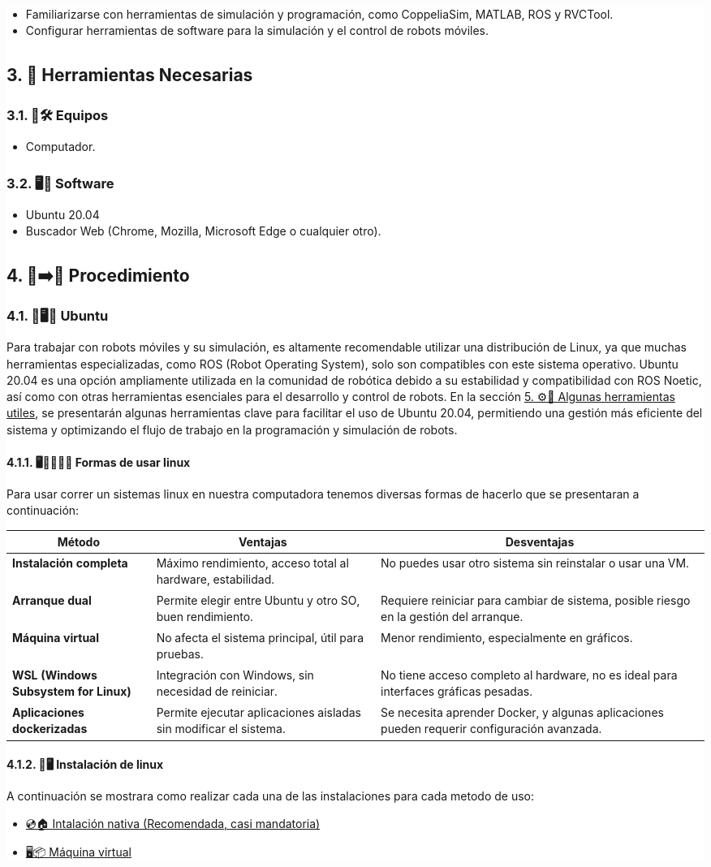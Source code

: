 - Familiarizarse con herramientas de simulación y programación, como CoppeliaSim, MATLAB, ROS y RVCTool.
- Configurar herramientas de software para la simulación y el control de robots móviles.


## 3. 🧰 Herramientas Necesarias

### 3.1. 🔭🛠️ Equipos

  - Computador.

### 3.2. 🖥️💾 Software

  - Ubuntu 20.04
  - Buscador Web (Chrome, Mozilla, Microsoft Edge o cualquier otro).

## 4. 🔧➡️🚀 Procedimiento 


### 4.1. 🐧🖥️🦭 Ubuntu

Para trabajar con robots móviles y su simulación, es altamente recomendable utilizar una distribución de Linux, ya que muchas herramientas especializadas, como ROS (Robot Operating System), solo son compatibles con este sistema operativo. Ubuntu 20.04 es una opción ampliamente utilizada en la comunidad de robótica debido a su estabilidad y compatibilidad con ROS Noetic, así como con otras herramientas esenciales para el desarrollo y control de robots. En la sección [5. ⚙️🧰 Algunas herramientas utiles](#5-️-algunas-herramientas-utiles), se presentarán algunas herramientas clave para facilitar el uso de Ubuntu 20.04, permitiendo una gestión más eficiente del sistema y optimizando el flujo de trabajo en la programación y simulación de robots.

####  4.1.1. 🖥️💾🧑🏼‍💻 Formas de usar linux

Para usar correr un sistemas linux en nuestra computadora tenemos diversas formas de hacerlo que se presentaran a continuación:

| Método                              | Ventajas | Desventajas |
|-------------------------------------|----------|-------------|
| **Instalación completa**            | Máximo rendimiento, acceso total al hardware, estabilidad. | No puedes usar otro sistema sin reinstalar o usar una VM. |
| **Arranque dual**                   | Permite elegir entre Ubuntu y otro SO, buen rendimiento. | Requiere reiniciar para cambiar de sistema, posible riesgo en la gestión del arranque. |
| **Máquina virtual**                 | No afecta el sistema principal, útil para pruebas. | Menor rendimiento, especialmente en gráficos. |
| **WSL (Windows Subsystem for Linux)** | Integración con Windows, sin necesidad de reiniciar. | No tiene acceso completo al hardware, no es ideal para interfaces gráficas pesadas. |
| **Aplicaciones dockerizadas**       | Permite ejecutar aplicaciones aisladas sin modificar el sistema. | Se necesita aprender Docker, y algunas aplicaciones pueden requerir configuración avanzada. |


#### 4.1.2. 💾🖥️ Instalación de linux

A continuación se mostrara como realizar cada una de las instalaciones para cada metodo de uso:

- [💿🏠 Intalación nativa (Recomendada, casi mandatoria)](./Archivos/Ubuntu/Instalacion_nativa.md)

- [🖥️📦 Máquina virtual](./Archivos/Ubuntu/Maquina_virtual.md)
